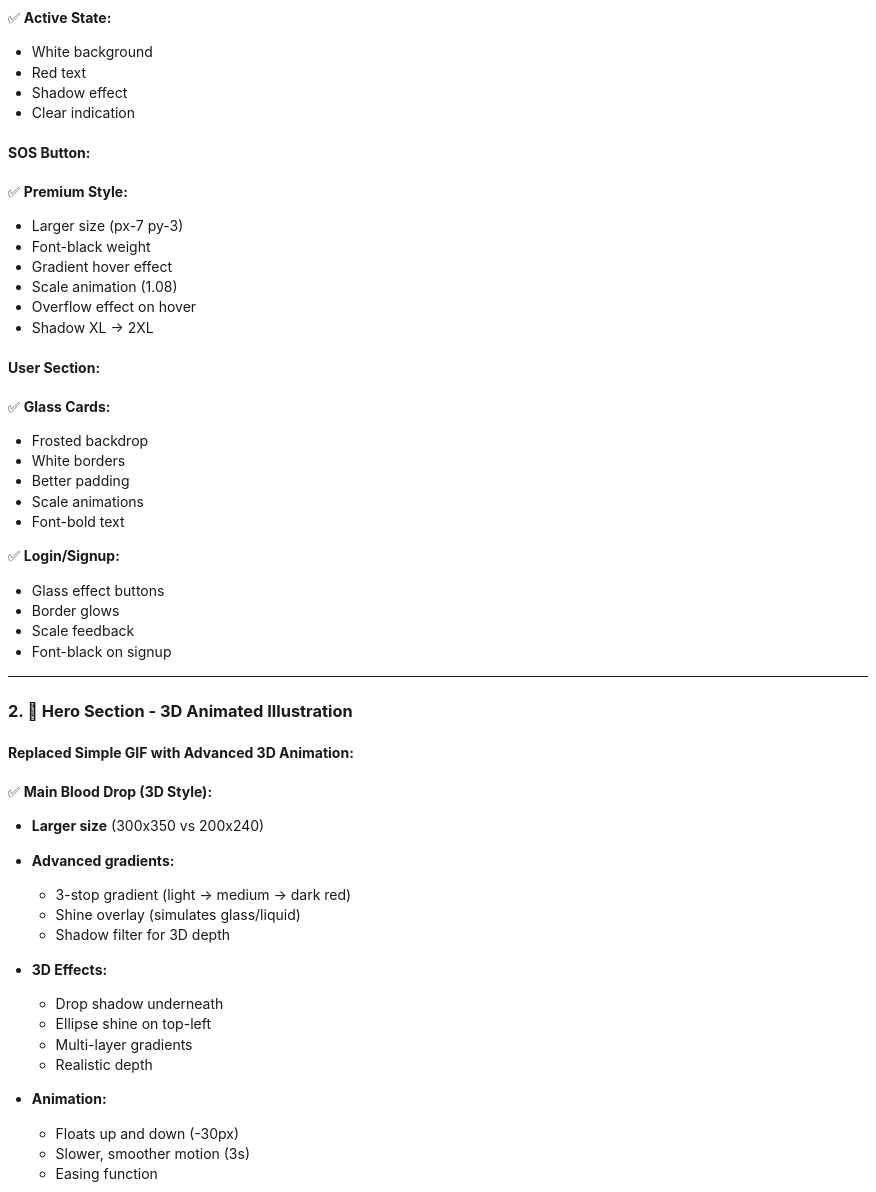 ✅ **Active State:**
- White background
- Red text
- Shadow effect
- Clear indication

#### **SOS Button:**
✅ **Premium Style:**
- Larger size (px-7 py-3)
- Font-black weight
- Gradient hover effect
- Scale animation (1.08)
- Overflow effect on hover
- Shadow XL → 2XL

#### **User Section:**
✅ **Glass Cards:**
- Frosted backdrop
- White borders
- Better padding
- Scale animations
- Font-bold text

✅ **Login/Signup:**
- Glass effect buttons
- Border glows
- Scale feedback
- Font-black on signup

---

### **2. 🎨 Hero Section - 3D Animated Illustration**

#### **Replaced Simple GIF with Advanced 3D Animation:**

✅ **Main Blood Drop (3D Style):**
- **Larger size** (300x350 vs 200x240)
- **Advanced gradients:**
  - 3-stop gradient (light → medium → dark red)
  - Shine overlay (simulates glass/liquid)
  - Shadow filter for 3D depth

- **3D Effects:**
  - Drop shadow underneath
  - Ellipse shine on top-left
  - Multi-layer gradients
  - Realistic depth

- **Animation:**
  - Floats up and down (-30px)
  - Slower, smoother motion (3s)
  - Easing function
